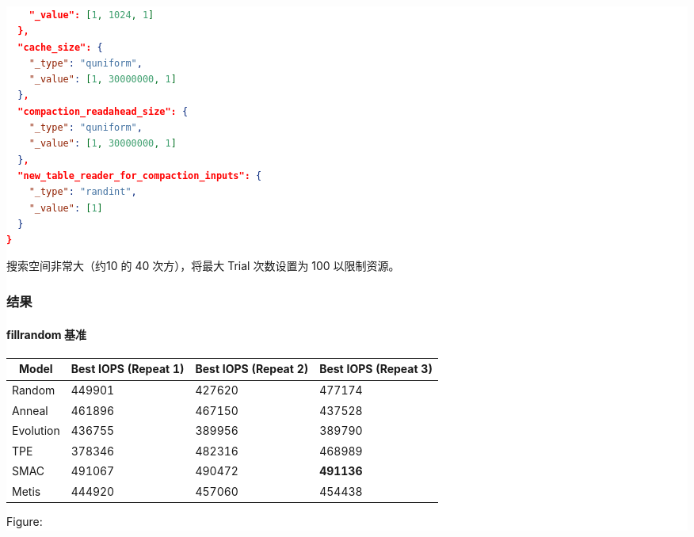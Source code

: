 ```json
    "_value": [1, 1024, 1]
  },
  "cache_size": {
    "_type": "quniform",
    "_value": [1, 30000000, 1]
  },
  "compaction_readahead_size": {
    "_type": "quniform",
    "_value": [1, 30000000, 1]
  },
  "new_table_reader_for_compaction_inputs": {
    "_type": "randint",
    "_value": [1]
  }
}
```

搜索空间非常大（约10 的 40 次方），将最大 Trial 次数设置为 100 以限制资源。

### 结果

#### fillrandom 基准

| Model     | Best IOPS (Repeat 1) | Best IOPS (Repeat 2) | Best IOPS (Repeat 3) |
| --------- | -------------------- | -------------------- | -------------------- |
| Random    | 449901               | 427620               | 477174               |
| Anneal    | 461896               | 467150               | 437528               |
| Evolution | 436755               | 389956               | 389790               |
| TPE       | 378346               | 482316               | 468989               |
| SMAC      | 491067               | 490472               | **491136**           |
| Metis     | 444920               | 457060               | 454438               |

Figure:
